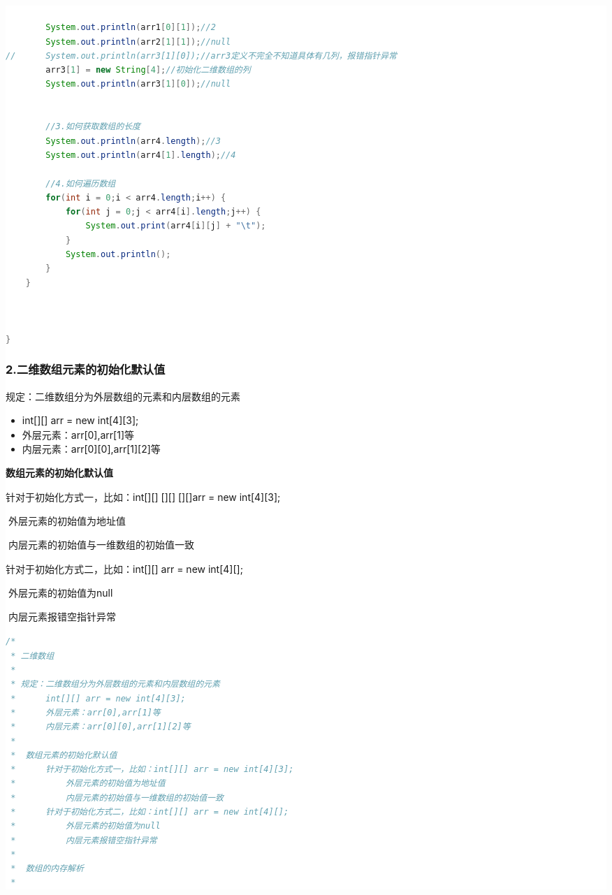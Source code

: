 ```java
		
		System.out.println(arr1[0][1]);//2
		System.out.println(arr2[1][1]);//null
//		System.out.println(arr3[1][0]);//arr3定义不完全不知道具体有几列，报错指针异常
		arr3[1] = new String[4];//初始化二维数组的列
		System.out.println(arr3[1][0]);//null
		
		
		//3.如何获取数组的长度
		System.out.println(arr4.length);//3
		System.out.println(arr4[1].length);//4
		
		//4.如何遍历数组
		for(int i = 0;i < arr4.length;i++) {
			for(int j = 0;j < arr4[i].length;j++) {
				System.out.print(arr4[i][j] + "\t");
			}
			System.out.println();
		}
	}
	
	
	
}
```

### 2.二维数组元素的初始化默认值

规定：二维数组分为外层数组的元素和内层数组的元素

- int[][] arr = new int[4][3];
- 外层元素：arr[0],arr[1]等
- 内层元素：arr[0][0],arr[1][2]等

**数组元素的初始化默认值**

针对于初始化方式一，比如：int[][] [][] [][]arr = new int[4][3];

​	外层元素的初始值为地址值

​	内层元素的初始值与一维数组的初始值一致

针对于初始化方式二，比如：int[][] arr = new int[4][];

​	外层元素的初始值为null

​	内层元素报错空指针异常

```java
/*
 * 二维数组
 * 	
 * 规定：二维数组分为外层数组的元素和内层数组的元素
 * 		int[][] arr = new int[4][3];
 * 		外层元素：arr[0],arr[1]等
 * 		内层元素：arr[0][0],arr[1][2]等
 * 
 * 	数组元素的初始化默认值
 * 		针对于初始化方式一，比如：int[][] arr = new int[4][3];
 * 			外层元素的初始值为地址值
 * 			内层元素的初始值与一维数组的初始值一致
 * 		针对于初始化方式二，比如：int[][] arr = new int[4][];
 * 			外层元素的初始值为null
 * 			内层元素报错空指针异常
 * 
 * 	数组的内存解析
 * 
```